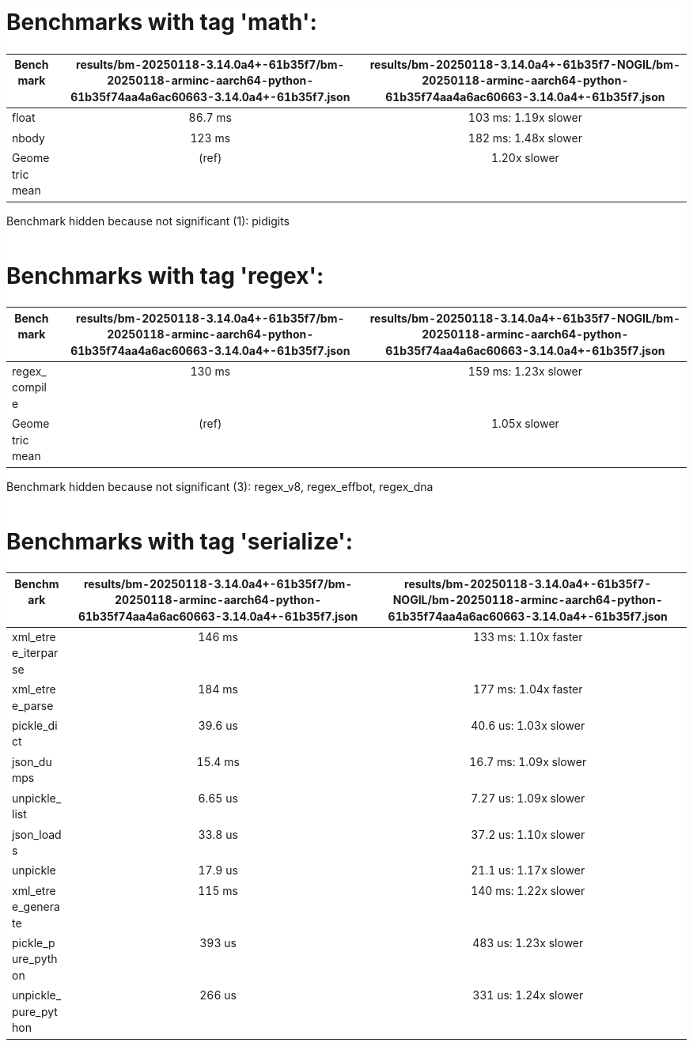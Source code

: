 Benchmarks with tag 'math':
===========================

| Benchmark      | results/bm-20250118-3.14.0a4+-61b35f7/bm-20250118-arminc-aarch64-python-61b35f74aa4a6ac60663-3.14.0a4+-61b35f7.json | results/bm-20250118-3.14.0a4+-61b35f7-NOGIL/bm-20250118-arminc-aarch64-python-61b35f74aa4a6ac60663-3.14.0a4+-61b35f7.json |
|----------------|:-------------------------------------------------------------------------------------------------------------------:|:-------------------------------------------------------------------------------------------------------------------------:|
| float          | 86.7 ms                                                                                                             | 103 ms: 1.19x slower                                                                                                      |
| nbody          | 123 ms                                                                                                              | 182 ms: 1.48x slower                                                                                                      |
| Geometric mean | (ref)                                                                                                               | 1.20x slower                                                                                                              |

Benchmark hidden because not significant (1): pidigits

Benchmarks with tag 'regex':
============================

| Benchmark      | results/bm-20250118-3.14.0a4+-61b35f7/bm-20250118-arminc-aarch64-python-61b35f74aa4a6ac60663-3.14.0a4+-61b35f7.json | results/bm-20250118-3.14.0a4+-61b35f7-NOGIL/bm-20250118-arminc-aarch64-python-61b35f74aa4a6ac60663-3.14.0a4+-61b35f7.json |
|----------------|:-------------------------------------------------------------------------------------------------------------------:|:-------------------------------------------------------------------------------------------------------------------------:|
| regex_compile  | 130 ms                                                                                                              | 159 ms: 1.23x slower                                                                                                      |
| Geometric mean | (ref)                                                                                                               | 1.05x slower                                                                                                              |

Benchmark hidden because not significant (3): regex_v8, regex_effbot, regex_dna

Benchmarks with tag 'serialize':
================================

| Benchmark            | results/bm-20250118-3.14.0a4+-61b35f7/bm-20250118-arminc-aarch64-python-61b35f74aa4a6ac60663-3.14.0a4+-61b35f7.json | results/bm-20250118-3.14.0a4+-61b35f7-NOGIL/bm-20250118-arminc-aarch64-python-61b35f74aa4a6ac60663-3.14.0a4+-61b35f7.json |
|----------------------|:-------------------------------------------------------------------------------------------------------------------:|:-------------------------------------------------------------------------------------------------------------------------:|
| xml_etree_iterparse  | 146 ms                                                                                                              | 133 ms: 1.10x faster                                                                                                      |
| xml_etree_parse      | 184 ms                                                                                                              | 177 ms: 1.04x faster                                                                                                      |
| pickle_dict          | 39.6 us                                                                                                             | 40.6 us: 1.03x slower                                                                                                     |
| json_dumps           | 15.4 ms                                                                                                             | 16.7 ms: 1.09x slower                                                                                                     |
| unpickle_list        | 6.65 us                                                                                                             | 7.27 us: 1.09x slower                                                                                                     |
| json_loads           | 33.8 us                                                                                                             | 37.2 us: 1.10x slower                                                                                                     |
| unpickle             | 17.9 us                                                                                                             | 21.1 us: 1.17x slower                                                                                                     |
| xml_etree_generate   | 115 ms                                                                                                              | 140 ms: 1.22x slower                                                                                                      |
| pickle_pure_python   | 393 us                                                                                                              | 483 us: 1.23x slower                                                                                                      |
| unpickle_pure_python | 266 us                                                                                                              | 331 us: 1.24x slower                                                                                                      |